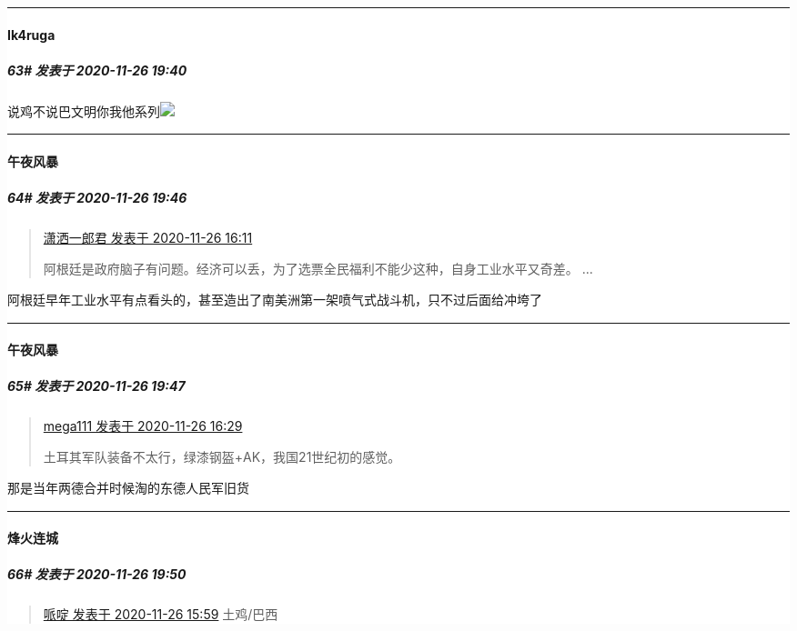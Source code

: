 





*****

####  Ik4ruga  
##### 63#       发表于 2020-11-26 19:40




说鸡不说巴文明你我他系列<img src="https://static.saraba1st.com/image/smiley/face2017/002.png" referrerpolicy="no-referrer">







*****

####  午夜风暴  
##### 64#       发表于 2020-11-26 19:46



<blockquote><a href="httphttps://bbs.saraba1st.com/2b/forum.php?mod=redirect&amp;goto=findpost&amp;pid=49526966&amp;ptid=1974426" target="_blank">潇洒一郎君 发表于 2020-11-26 16:11</a>

阿根廷是政府脑子有问题。经济可以丢，为了选票全民福利不能少这种，自身工业水平又奇差。 ...</blockquote>
阿根廷早年工业水平有点看头的，甚至造出了南美洲第一架喷气式战斗机，只不过后面给冲垮了







*****

####  午夜风暴  
##### 65#       发表于 2020-11-26 19:47



<blockquote><a href="httphttps://bbs.saraba1st.com/2b/forum.php?mod=redirect&amp;goto=findpost&amp;pid=49527186&amp;ptid=1974426" target="_blank">mega111 发表于 2020-11-26 16:29</a>

土耳其军队装备不太行，绿漆钢盔+AK，我国21世纪初的感觉。</blockquote>
那是当年两德合并时候淘的东德人民军旧货







*****

####  烽火连城  
##### 66#       发表于 2020-11-26 19:50



<blockquote><a href="httphttps://bbs.saraba1st.com/2b/forum.php?mod=redirect&amp;goto=findpost&amp;pid=49526800&amp;ptid=1974426" target="_blank">哌啶 发表于 2020-11-26 15:59</a>
土鸡/巴西
